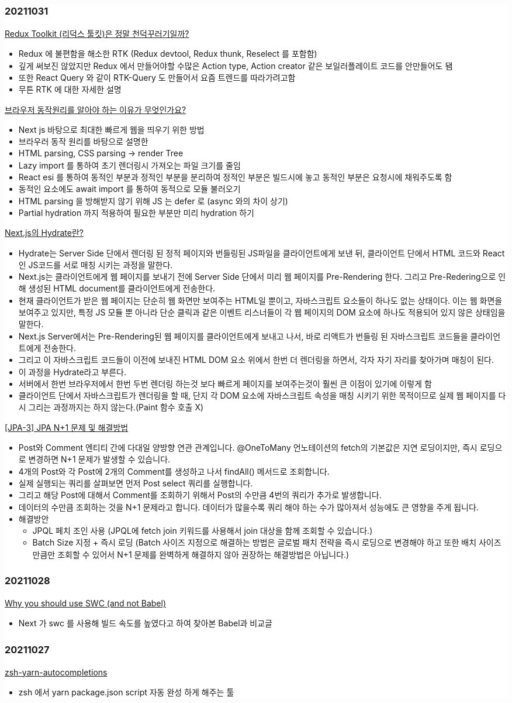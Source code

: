 ### 20211031
[Redux Toolkit (리덕스 툴킷)은 정말 천덕꾸러기일까?](http://blog.hwahae.co.kr/all/tech/tech-tech/6946/)
  - Redux 에 불편함을 해소한 RTK (Redux devtool, Redux thunk, Reselect 를 포함함)
  - 깊게 써보진 않았지만 Redux 에서 만들어야할 수많은 Action type, Action creator 같은 보일러플레이트 코드를 안만들어도 됌
  - 또한 React Query 와 같이 RTK-Query 도 만들어서 요즘 트렌드를 따라가려고함
  - 무튼 RTK 에 대한 자세한 설명

[브라우저 동작원리를 알아야 하는 이유가 무엇인가요?](https://helloinyong.tistory.com/m/320)
  - Next js 바탕으로 최대한 빠르게 웹을 띄우기 위한 방법
  - 브라우러 동작 원리를 바탕으로 설명한
  - HTML parsing, CSS parsing -> render Tree
  - Lazy import 를 통하여 초기 렌더링시 가져오는 파일 크기를 줄임
  - React esi 를 통하여 동적인 부분과 정적인 부분을 분리하여 정적인 부분은 빌드시에 놓고 동적인 부분은 요청시에 채워주도록 함
  - 동적인 요소에도 await import 를 통하여 동적으로 모듈 불러오기
  - HTML parsing 을 방해받지 않기 위해 JS 는 defer 로 (async 와의 차이 상기)
  - Partial hydration 까지 적용하여 필요한 부분만 미리 hydration 하기

[Next.js의 Hydrate란?](https://helloinyong.tistory.com/315)
  - Hydrate는 Server Side 단에서 렌더링 된 정적 페이지와 번들링된 JS파일을 클라이언트에게 보낸 뒤, 클라이언트 단에서 HTML 코드와 React인 JS코드를 서로 매칭 시키는 과정을 말한다.
  - Next.js는 클라이언트에게 웹 페이지를 보내기 전에 Server Side 단에서 미리 웹 페이지를 Pre-Rendering 한다. 그리고 Pre-Redering으로 인해 생성된 HTML document를 클라이언트에게 전송한다. 
  - 현재 클라이언트가 받은 웹 페이지는 단순히 웹 화면만 보여주는 HTML일 뿐이고, 자바스크립트 요소들이 하나도 없는 상태이다. 이는 웹 화면을 보여주고 있지만, 특정 JS 모듈 뿐 아니라 단순 클릭과 같은 이벤트 리스너들이 각 웹 페이지의 DOM 요소에 하나도 적용되어 있지 않은 상태임을 말한다.
  - Next.js Server에서는 Pre-Rendering된 웹 페이지를 클라이언트에게 보내고 나서, 바로 리액트가 번들링 된 자바스크립트 코드들을 클라이언트에게 전송한다. 
  - 그리고 이 자바스크립트 코드들이 이전에 보내진 HTML DOM 요소 위에서 한번 더 렌더링을 하면서, 각자 자기 자리를 찾아가며 매칭이 된다.
  - 이 과정을 Hydrate라고 부른다.
  - 서버에서 한번 브라우저에서 한번 두번 렌더링 하는것 보다 빠르게 페이지를 보여주는것이 훨씬 큰 이점이 있기에 이렇게 함
  - 클라이언트 단에서 자바스크립트가 렌더링을 할 때, 단지 각 DOM 요소에 자바스크립트 속성을 매칭 시키기 위한 목적이므로 실제 웹 페이지를 다시 그리는 과정까지는 하지 않는다.(Paint 함수 호출 X)

[[JPA-3] JPA N+1 문제 및 해결방법](https://blog.advenoh.pe.kr/database/JPA-N1-%EB%AC%B8%EC%A0%9C-%ED%95%B4%EA%B2%B0%EB%B0%A9%EB%B2%95/)
  - Post와 Comment 엔티티 간에 다대일 양방향 연관 관계입니다. @OneToMany 언노테이션의 fetch의 기본값은 지연 로딩이지만, 즉시 로딩으로 변경하면 N+1 문제가 발생할 수 있습니다.
  - 4개의 Post와 각 Post에 2개의 Comment를 생성하고 나서 findAll() 메서드로 조회합니다. 
  - 실제 실행되는 쿼리를 살펴보면 먼저 Post select 쿼리를 실행합니다.
  - 그리고 해당 Post에 대해서 Comment를 조회하기 위해서 Post의 수만큼 4번의 쿼리가 추가로 발생합니다.
  - 데이터의 수만큼 조회하는 것을 N+1 문제라고 합니다. 데이터가 많을수록 쿼리 해야 하는 수가 많아져서 성능에도 큰 영향을 주게 됩니다.
  - 해결방안
    - JPQL 페치 조인 사용 (JPQL에 fetch join 키워드를 사용해서 join 대상을 함께 조회할 수 있습니다.)
    - Batch Size 지정 + 즉시 로딩 (Batch 사이즈 지정으로 해결하는 방법은 글로벌 패치 전략을 즉시 로딩으로 변경해야 하고 또한 배치 사이즈만큼만 조회할 수 있어서 N+1 문제를 완벽하게 해결하지 않아 권장하는 해결방법은 아닙니다.)
### 20211028
[Why you should use SWC (and not Babel)](https://blog.logrocket.com/why-you-should-use-swc/)
  - Next 가 swc 를 사용해 빌드 속도를 높였다고 하여 찾아본 Babel과 비교글

### 20211027
[zsh-yarn-autocompletions](https://github.com/g-plane/zsh-yarn-autocompletions)
  - zsh 에서 yarn package.json script 자동 완성 하게 해주는 툴
